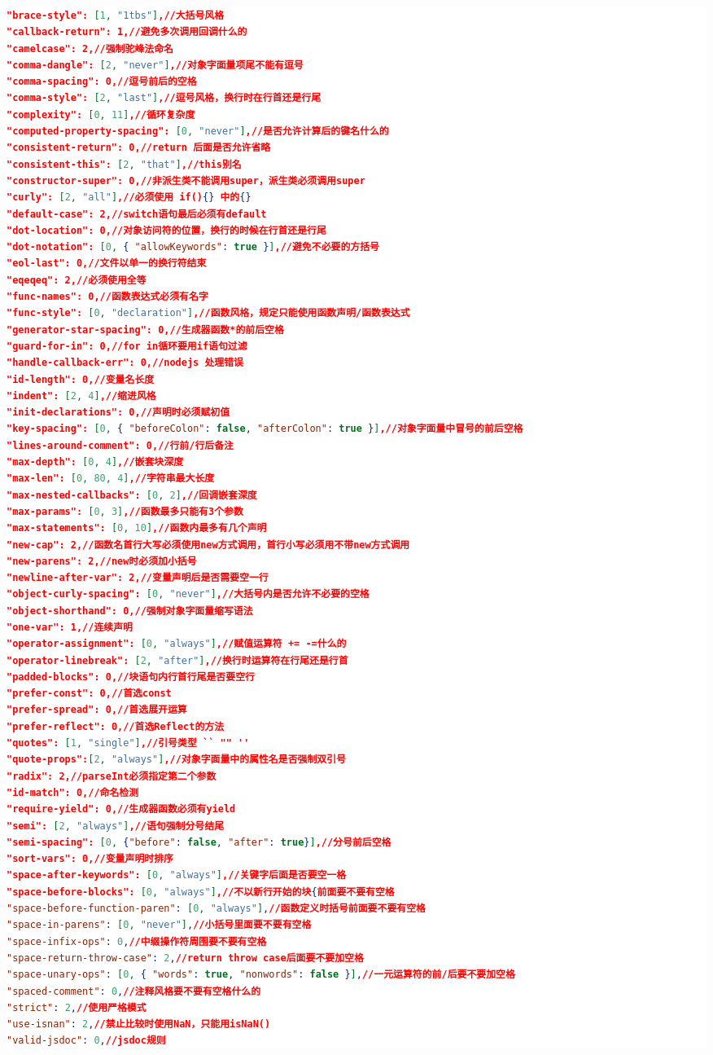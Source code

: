 ```json
"brace-style": [1, "1tbs"],//大括号风格
"callback-return": 1,//避免多次调用回调什么的
"camelcase": 2,//强制驼峰法命名
"comma-dangle": [2, "never"],//对象字面量项尾不能有逗号
"comma-spacing": 0,//逗号前后的空格
"comma-style": [2, "last"],//逗号风格，换行时在行首还是行尾
"complexity": [0, 11],//循环复杂度
"computed-property-spacing": [0, "never"],//是否允许计算后的键名什么的
"consistent-return": 0,//return 后面是否允许省略
"consistent-this": [2, "that"],//this别名
"constructor-super": 0,//非派生类不能调用super，派生类必须调用super
"curly": [2, "all"],//必须使用 if(){} 中的{}
"default-case": 2,//switch语句最后必须有default
"dot-location": 0,//对象访问符的位置，换行的时候在行首还是行尾
"dot-notation": [0, { "allowKeywords": true }],//避免不必要的方括号
"eol-last": 0,//文件以单一的换行符结束
"eqeqeq": 2,//必须使用全等
"func-names": 0,//函数表达式必须有名字
"func-style": [0, "declaration"],//函数风格，规定只能使用函数声明/函数表达式
"generator-star-spacing": 0,//生成器函数*的前后空格
"guard-for-in": 0,//for in循环要用if语句过滤
"handle-callback-err": 0,//nodejs 处理错误
"id-length": 0,//变量名长度
"indent": [2, 4],//缩进风格
"init-declarations": 0,//声明时必须赋初值
"key-spacing": [0, { "beforeColon": false, "afterColon": true }],//对象字面量中冒号的前后空格
"lines-around-comment": 0,//行前/行后备注
"max-depth": [0, 4],//嵌套块深度
"max-len": [0, 80, 4],//字符串最大长度
"max-nested-callbacks": [0, 2],//回调嵌套深度
"max-params": [0, 3],//函数最多只能有3个参数
"max-statements": [0, 10],//函数内最多有几个声明
"new-cap": 2,//函数名首行大写必须使用new方式调用，首行小写必须用不带new方式调用
"new-parens": 2,//new时必须加小括号
"newline-after-var": 2,//变量声明后是否需要空一行
"object-curly-spacing": [0, "never"],//大括号内是否允许不必要的空格
"object-shorthand": 0,//强制对象字面量缩写语法
"one-var": 1,//连续声明
"operator-assignment": [0, "always"],//赋值运算符 += -=什么的
"operator-linebreak": [2, "after"],//换行时运算符在行尾还是行首
"padded-blocks": 0,//块语句内行首行尾是否要空行
"prefer-const": 0,//首选const
"prefer-spread": 0,//首选展开运算
"prefer-reflect": 0,//首选Reflect的方法
"quotes": [1, "single"],//引号类型 `` "" ''
"quote-props":[2, "always"],//对象字面量中的属性名是否强制双引号
"radix": 2,//parseInt必须指定第二个参数
"id-match": 0,//命名检测
"require-yield": 0,//生成器函数必须有yield
"semi": [2, "always"],//语句强制分号结尾
"semi-spacing": [0, {"before": false, "after": true}],//分号前后空格
"sort-vars": 0,//变量声明时排序
"space-after-keywords": [0, "always"],//关键字后面是否要空一格
"space-before-blocks": [0, "always"],//不以新行开始的块{前面要不要有空格
"space-before-function-paren": [0, "always"],//函数定义时括号前面要不要有空格
"space-in-parens": [0, "never"],//小括号里面要不要有空格
"space-infix-ops": 0,//中缀操作符周围要不要有空格
"space-return-throw-case": 2,//return throw case后面要不要加空格
"space-unary-ops": [0, { "words": true, "nonwords": false }],//一元运算符的前/后要不要加空格
"spaced-comment": 0,//注释风格要不要有空格什么的
"strict": 2,//使用严格模式
"use-isnan": 2,//禁止比较时使用NaN，只能用isNaN()
"valid-jsdoc": 0,//jsdoc规则
```